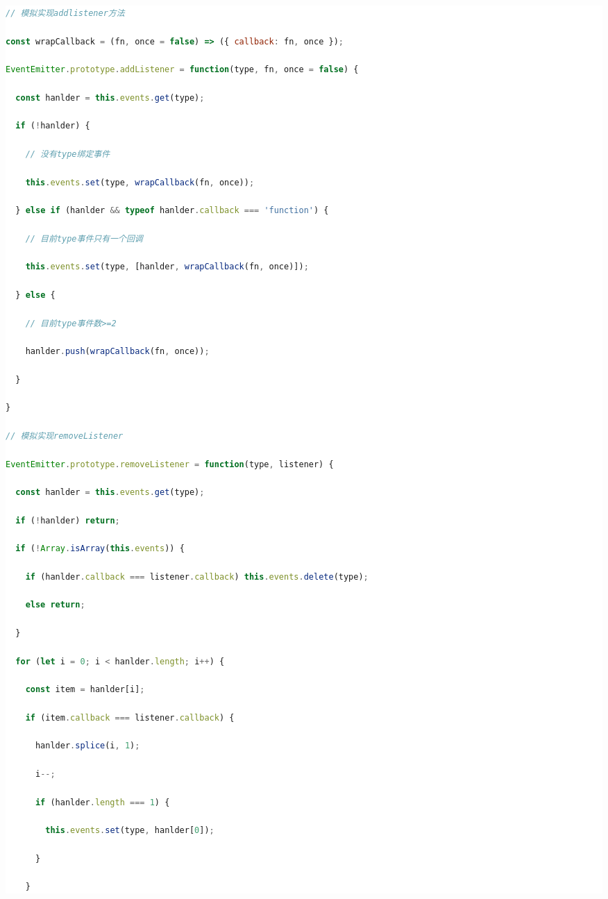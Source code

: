 ```javascript
// 模拟实现addlistener方法

const wrapCallback = (fn, once = false) => ({ callback: fn, once });

EventEmitter.prototype.addListener = function(type, fn, once = false) {

  const hanlder = this.events.get(type);

  if (!hanlder) {

    // 没有type绑定事件

    this.events.set(type, wrapCallback(fn, once));

  } else if (hanlder && typeof hanlder.callback === 'function') {

    // 目前type事件只有一个回调

    this.events.set(type, [hanlder, wrapCallback(fn, once)]);

  } else {

    // 目前type事件数>=2

    hanlder.push(wrapCallback(fn, once));

  }

}

// 模拟实现removeListener

EventEmitter.prototype.removeListener = function(type, listener) {

  const hanlder = this.events.get(type);

  if (!hanlder) return;

  if (!Array.isArray(this.events)) {

    if (hanlder.callback === listener.callback) this.events.delete(type);

    else return;

  }

  for (let i = 0; i < hanlder.length; i++) {

    const item = hanlder[i];

    if (item.callback === listener.callback) {

      hanlder.splice(i, 1);

      i--;

      if (hanlder.length === 1) {

        this.events.set(type, hanlder[0]);

      }

    }
```
